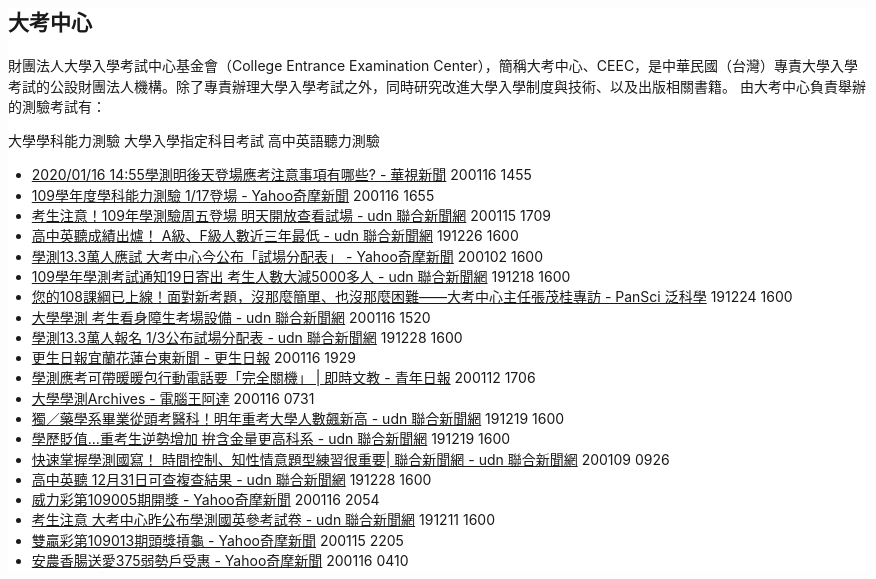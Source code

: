 ## 大考中心

財團法人大學入學考試中心基金會（College Entrance Examination Center），簡稱大考中心、CEEC，是中華民國（台灣）專責大學入學考試的公設財團法人機構。除了專責辦理大學入學考試之外，同時研究改進大學入學制度與技術、以及出版相關書籍。
由大考中心負責舉辦的測驗考試有：

大學學科能力測驗
大學入學指定科目考試
高中英語聽力測驗
- [2020/01/16 14:55​學測明後天登場應考注意事項有哪些? - 華視新聞](https://news.cts.com.tw/cts/general/202001/202001161987826.html "2020/01/16 14:55​學測明後天登場應考注意事項有哪些? - 華視新聞") 200116 1455
- [109學年度學科能力測驗 1/17登場 - Yahoo奇摩新聞](https://tw.news.yahoo.com/109%E5%AD%B8%E5%B9%B4%E5%BA%A6%E5%AD%B8%E7%A7%91%E8%83%BD%E5%8A%9B%E6%B8%AC%E9%A9%97-1-17%E7%99%BB%E5%A0%B4-085519605.html "109學年度學科能力測驗 1/17登場 - Yahoo奇摩新聞") 200116 1655
- [考生注意！109年學測驗周五登場 明天開放查看試場 - udn 聯合新聞網](https://udn.com/news/story/6925/4289615 "考生注意！109年學測驗周五登場 明天開放查看試場 - udn 聯合新聞網") 200115 1709
- [高中英聽成績出爐！ A級、F級人數近三年最低 - udn 聯合新聞網](https://udn.com/news/story/6925/4249921 "高中英聽成績出爐！ A級、F級人數近三年最低 - udn 聯合新聞網") 191226 1600
- [學測13.3萬人應試 大考中心今公布「試場分配表」 - Yahoo奇摩新聞](https://tw.news.yahoo.com/%E5%AD%B8%E6%B8%AC13-3%E8%90%AC%E4%BA%BA%E6%87%89%E8%A9%A6-%E5%A4%A7%E8%80%83%E4%B8%AD%E5%BF%83%E4%BB%8A%E5%85%AC%E5%B8%83-%E8%A9%A6%E5%A0%B4%E5%88%86%E9%85%8D%E8%A1%A8-032500915.html "學測13.3萬人應試 大考中心今公布「試場分配表」 - Yahoo奇摩新聞") 200102 1600
- [109學年學測考試通知19日寄出 考生人數大減5000多人 - udn 聯合新聞網](https://udn.com/news/story/6925/4234741 "109學年學測考試通知19日寄出 考生人數大減5000多人 - udn 聯合新聞網") 191218 1600
- [您的108課綱已上線！面對新考題，沒那麼簡單、也沒那麼困難——大考中心主任張茂桂專訪 - PanSci 泛科學](https://pansci.asia/archives/174605 "您的108課綱已上線！面對新考題，沒那麼簡單、也沒那麼困難——大考中心主任張茂桂專訪 - PanSci 泛科學") 191224 1600
- [大學學測 考生看身障生考場設備 - udn 聯合新聞網](https://udn.com/news/story/6925/4291571 "大學學測 考生看身障生考場設備 - udn 聯合新聞網") 200116 1520
- [學測13.3萬人報名 1/3公布試場分配表 - udn 聯合新聞網](https://udn.com/news/plus/9395/4254266 "學測13.3萬人報名 1/3公布試場分配表 - udn 聯合新聞網") 191228 1600
- [更生日報宜蘭花蓮台東新聞 - 更生日報](http://www.ksnews.com.tw/index.php/news/realtimenewsContent/0000007930 "更生日報宜蘭花蓮台東新聞 - 更生日報") 200116 1929
- [學測應考可帶暖暖包行動電話要「完全關機」 | 即時文教 - 青年日報](https://www.ydn.com.tw/News/367963 "學測應考可帶暖暖包行動電話要「完全關機」 | 即時文教 - 青年日報") 200112 1706
- [大學學測Archives - 電腦王阿達](https://www.kocpc.com.tw/archives/tag/%E5%A4%A7%E5%AD%B8%E5%AD%B8%E6%B8%AC "大學學測Archives - 電腦王阿達") 200116 0731
- [獨／藥學系畢業從頭考醫科！明年重考大學人數飆新高 - udn 聯合新聞網](https://udn.com/news/story/6925/4237510 "獨／藥學系畢業從頭考醫科！明年重考大學人數飆新高 - udn 聯合新聞網") 191219 1600
- [學歷貶值…重考生逆勢增加 拚含金量更高科系 - udn 聯合新聞網](https://udn.com/news/plus/9395/4237624 "學歷貶值…重考生逆勢增加 拚含金量更高科系 - udn 聯合新聞網") 191219 1600
- [快速掌握學測國寫！ 時間控制、知性情意題型練習很重要| 聯合新聞網 - udn 聯合新聞網](https://udn.com/news/story/6925/4276360 "快速掌握學測國寫！ 時間控制、知性情意題型練習很重要| 聯合新聞網 - udn 聯合新聞網") 200109 0926
- [高中英聽 12月31日可查複查結果 - udn 聯合新聞網](https://udn.com/news/plus/9395/4254255 "高中英聽 12月31日可查複查結果 - udn 聯合新聞網") 191228 1600
- [威力彩第109005期開獎 - Yahoo奇摩新聞](https://tw.news.yahoo.com/%E5%A8%81%E5%8A%9B%E5%BD%A9%E7%AC%AC109005%E6%9C%9F%E9%96%8B%E7%8D%8E-125459298.html "威力彩第109005期開獎 - Yahoo奇摩新聞") 200116 2054
- [考生注意 大考中心昨公布學測國英參考試卷 - udn 聯合新聞網](https://udn.com/news/story/6925/4219250 "考生注意 大考中心昨公布學測國英參考試卷 - udn 聯合新聞網") 191211 1600
- [雙贏彩第109013期頭獎摃龜 - Yahoo奇摩新聞](https://tw.news.yahoo.com/%E9%9B%99%E8%B4%8F%E5%BD%A9%E7%AC%AC109013%E6%9C%9F%E9%A0%AD%E7%8D%8E%E6%91%83%E9%BE%9C-140531151.html "雙贏彩第109013期頭獎摃龜 - Yahoo奇摩新聞") 200115 2205
- [安農香腸送愛375弱勢戶受惠 - Yahoo奇摩新聞](https://tw.news.yahoo.com/%E5%AE%89%E8%BE%B2%E9%A6%99%E8%85%B8%E9%80%81%E6%84%9B-375%E5%BC%B1%E5%8B%A2%E6%88%B6%E5%8F%97%E6%83%A0-201022390.html "安農香腸送愛375弱勢戶受惠 - Yahoo奇摩新聞") 200116 0410
